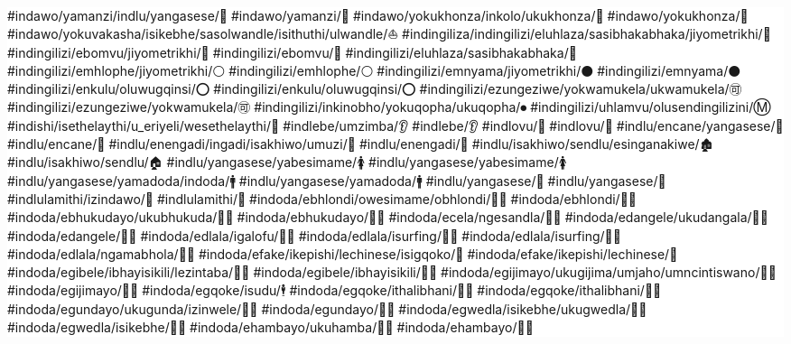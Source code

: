 #indawo/yamanzi/indlu/yangasese/🚾
#indawo/yamanzi/🚾
#indawo/yokukhonza/inkolo/ukukhonza/🛐
#indawo/yokukhonza/🛐
#indawo/yokuvakasha/isikebhe/sasolwandle/isithuthi/ulwandle/⛵
#indingiliza/indingilizi/eluhlaza/sasibhakabhaka/jiyometrikhi/🔵
#indingilizi/ebomvu/jiyometrikhi/🔴
#indingilizi/ebomvu/🔴
#indingilizi/eluhlaza/sasibhakabhaka/🔵
#indingilizi/emhlophe/jiyometrikhi/⚪
#indingilizi/emhlophe/⚪
#indingilizi/emnyama/jiyometrikhi/⚫
#indingilizi/emnyama/⚫
#indingilizi/enkulu/oluwugqinsi/⭕
#indingilizi/enkulu/oluwugqinsi/⭕
#indingilizi/ezungeziwe/yokwamukela/ukwamukela/🉑
#indingilizi/ezungeziwe/yokwamukela/🉑
#indingilizi/inkinobho/yokuqopha/ukuqopha/⏺
#indingilizi/uhlamvu/olusendingilizini/Ⓜ
#indishi/isethelaythi/u_eriyeli/wesethelaythi/📡
#indlebe/umzimba/👂
#indlebe/👂
#indlovu/🐘
#indlovu/🐘
#indlu/encane/yangasese/🚻
#indlu/encane/🚻
#indlu/enengadi/ingadi/isakhiwo/umuzi/🏡
#indlu/enengadi/🏡
#indlu/isakhiwo/sendlu/esinganakiwe/🏚
#indlu/isakhiwo/sendlu/🏠
#indlu/yangasese/yabesimame/🚺
#indlu/yangasese/yabesimame/🚺
#indlu/yangasese/yamadoda/indoda/🚹
#indlu/yangasese/yamadoda/🚹
#indlu/yangasese/🚽
#indlu/yangasese/🚽
#indlulamithi/izindawo/🦒
#indlulamithi/🦒
#indoda/ebhlondi/owesimame/obhlondi/👱‍♂
#indoda/ebhlondi/👱‍♂
#indoda/ebhukudayo/ukubhukuda/🏊‍♂
#indoda/ebhukudayo/🏊‍♂
#indoda/ecela/ngesandla/💁‍♂
#indoda/edangele/ukudangala/🙎‍♂
#indoda/edangele/🙎‍♂
#indoda/edlala/igalofu/🏌‍♂
#indoda/edlala/isurfing/🏄‍♂
#indoda/edlala/isurfing/🏄‍♂
#indoda/edlala/ngamabhola/🤹‍♂
#indoda/efake/ikepishi/lechinese/isigqoko/👲
#indoda/efake/ikepishi/lechinese/👲
#indoda/egibele/ibhayisikili/lezintaba/🚵‍♂
#indoda/egibele/ibhayisikili/🚴‍♂
#indoda/egijimayo/ukugijima/umjaho/umncintiswano/🏃‍♂
#indoda/egijimayo/🏃‍♂
#indoda/egqoke/isudu/🕴
#indoda/egqoke/ithalibhani/👳‍♂
#indoda/egqoke/ithalibhani/👳‍♂
#indoda/egundayo/ukugunda/izinwele/💇‍♂
#indoda/egundayo/💇‍♂
#indoda/egwedla/isikebhe/ukugwedla/🚣‍♂
#indoda/egwedla/isikebhe/🚣‍♂
#indoda/ehambayo/ukuhamba/🚶‍♂
#indoda/ehambayo/🚶‍♂
